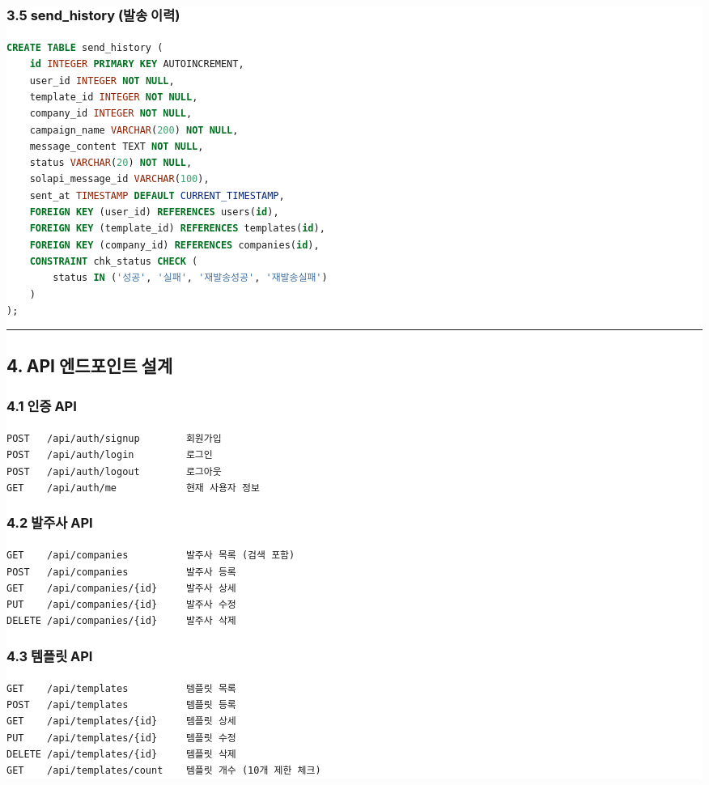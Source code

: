 ### 3.5 send_history (발송 이력)
```sql
CREATE TABLE send_history (
    id INTEGER PRIMARY KEY AUTOINCREMENT,
    user_id INTEGER NOT NULL,
    template_id INTEGER NOT NULL,
    company_id INTEGER NOT NULL,
    campaign_name VARCHAR(200) NOT NULL,
    message_content TEXT NOT NULL,
    status VARCHAR(20) NOT NULL,
    solapi_message_id VARCHAR(100),
    sent_at TIMESTAMP DEFAULT CURRENT_TIMESTAMP,
    FOREIGN KEY (user_id) REFERENCES users(id),
    FOREIGN KEY (template_id) REFERENCES templates(id),
    FOREIGN KEY (company_id) REFERENCES companies(id),
    CONSTRAINT chk_status CHECK (
        status IN ('성공', '실패', '재발송성공', '재발송실패')
    )
);
```

---

## 4. API 엔드포인트 설계

### 4.1 인증 API
```
POST   /api/auth/signup        회원가입
POST   /api/auth/login         로그인
POST   /api/auth/logout        로그아웃
GET    /api/auth/me            현재 사용자 정보
```

### 4.2 발주사 API
```
GET    /api/companies          발주사 목록 (검색 포함)
POST   /api/companies          발주사 등록
GET    /api/companies/{id}     발주사 상세
PUT    /api/companies/{id}     발주사 수정
DELETE /api/companies/{id}     발주사 삭제
```

### 4.3 템플릿 API
```
GET    /api/templates          템플릿 목록
POST   /api/templates          템플릿 등록
GET    /api/templates/{id}     템플릿 상세
PUT    /api/templates/{id}     템플릿 수정
DELETE /api/templates/{id}     템플릿 삭제
GET    /api/templates/count    템플릿 개수 (10개 제한 체크)
```
